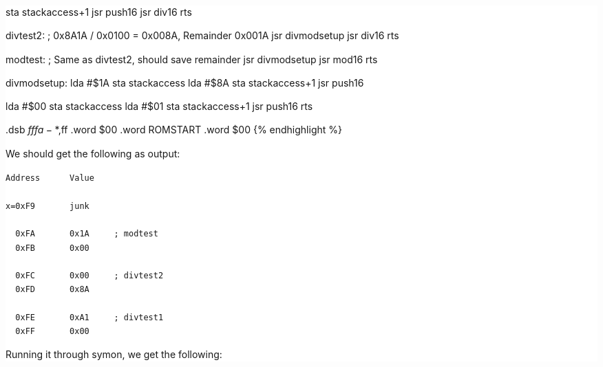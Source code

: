   sta stackaccess+1
  jsr push16
  jsr div16
  rts


divtest2:             ; 0x8A1A / 0x0100 = 0x008A, Remainder 0x001A
  jsr divmodsetup
  jsr div16
  rts

modtest:              ; Same as divtest2, should save remainder
  jsr divmodsetup
  jsr mod16
  rts

divmodsetup:
  lda #$1A
  sta stackaccess
  lda #$8A
  sta stackaccess+1
  jsr push16

  lda #$00
  sta stackaccess
  lda #$01
  sta stackaccess+1
  jsr push16
  rts

.dsb $fffa-*,$ff
.word $00
.word ROMSTART
.word $00
{% endhighlight %}

We should get the following as output:
```
Address      Value

x=0xF9       junk

  0xFA       0x1A     ; modtest
  0xFB       0x00

  0xFC       0x00     ; divtest2
  0xFD       0x8A

  0xFE       0xA1     ; divtest1
  0xFF       0x00
```

Running it through symon, we get the following:
